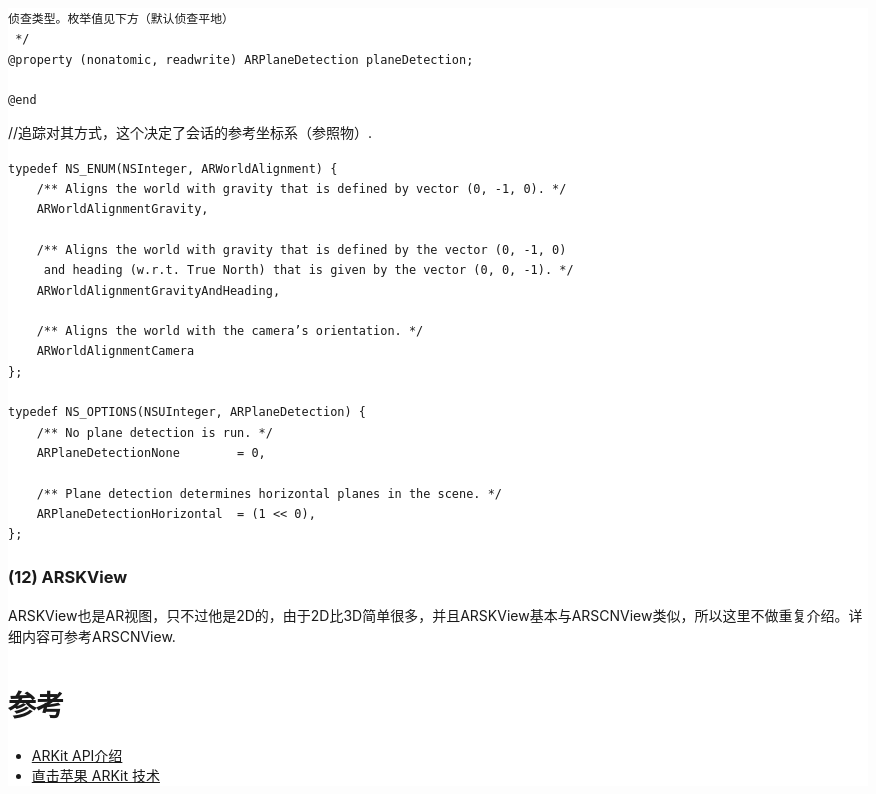 ```OC
侦查类型。枚举值见下方（默认侦查平地）
 */
@property (nonatomic, readwrite) ARPlaneDetection planeDetection;

@end
```

//追踪对其方式，这个决定了会话的参考坐标系（参照物）.

```OC
typedef NS_ENUM(NSInteger, ARWorldAlignment) {
    /** Aligns the world with gravity that is defined by vector (0, -1, 0). */
    ARWorldAlignmentGravity,
    
    /** Aligns the world with gravity that is defined by the vector (0, -1, 0)
     and heading (w.r.t. True North) that is given by the vector (0, 0, -1). */
    ARWorldAlignmentGravityAndHeading,
    
    /** Aligns the world with the camera’s orientation. */
    ARWorldAlignmentCamera
};

typedef NS_OPTIONS(NSUInteger, ARPlaneDetection) {
    /** No plane detection is run. */
    ARPlaneDetectionNone        = 0,
    
    /** Plane detection determines horizontal planes in the scene. */
    ARPlaneDetectionHorizontal  = (1 << 0),
};
```

### (12) ARSKView

ARSKView也是AR视图，只不过他是2D的，由于2D比3D简单很多，并且ARSKView基本与ARSCNView类似，所以这里不做重复介绍。详细内容可参考ARSCNView.

# 参考

- [ARKit API介绍](https://www.jianshu.com/p/633c8ce07c83#2)
- [直击苹果 ARKit 技术](https://www.jianshu.com/p/7faa4a3af589)










